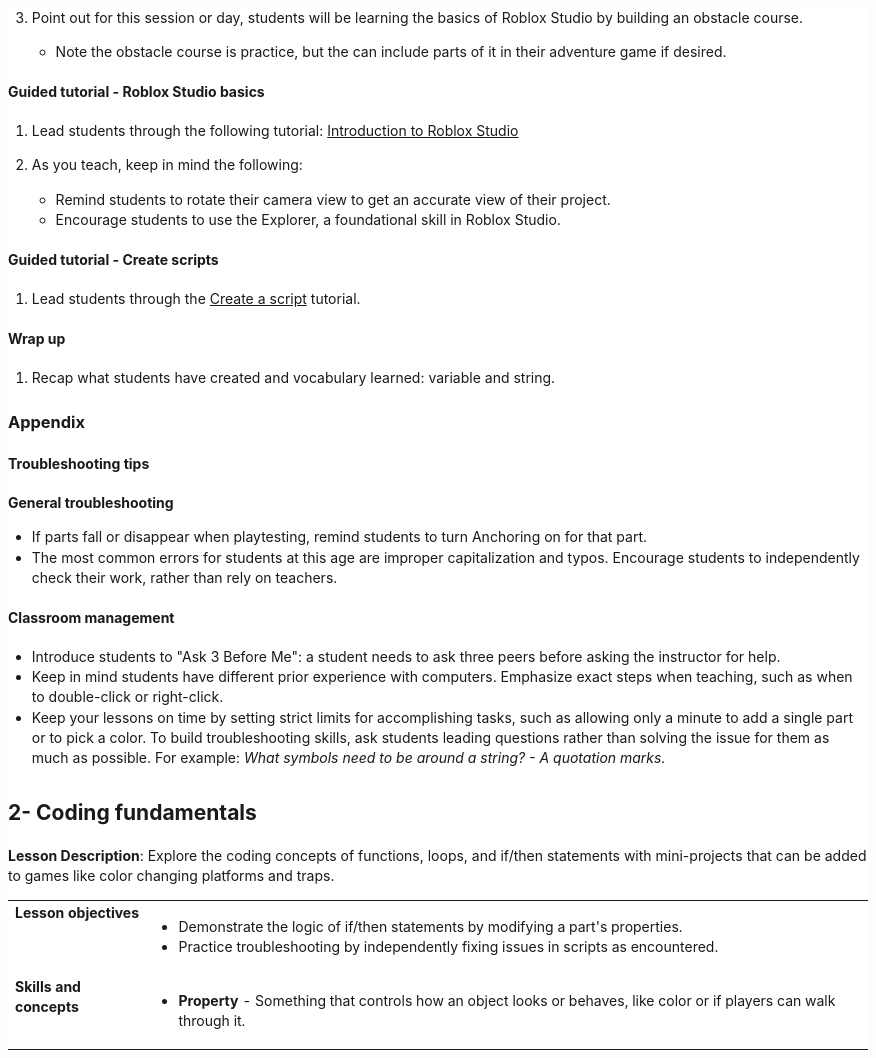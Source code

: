 3. Point out for this session or day, students will be learning the basics of Roblox Studio by building an obstacle course.

   - Note the obstacle course is practice, but the can include parts of it in their adventure game if desired.

#### Guided tutorial - Roblox Studio basics

1. Lead students through the following tutorial: <a href="../../tutorials/first-experience/index.md" target="_blank" rel="noopener">Introduction to Roblox Studio</a>

2. As you teach, keep in mind the following:
   - Remind students to rotate their camera view to get an accurate view of their project.
   - Encourage students to use the Explorer, a foundational skill in Roblox Studio.

#### Guided tutorial - Create scripts

1. Lead students through the [Create a script](../../tutorials/fundamentals/coding-1/creating-a-script.md) tutorial.

#### Wrap up

1. Recap what students have created and vocabulary learned: variable and string.

### Appendix

#### Troubleshooting tips

**General troubleshooting**

- If parts fall or disappear when playtesting, remind students to turn Anchoring on for that part.
- The most common errors for students at this age are improper capitalization and typos. Encourage students to independently check their work, rather than rely on teachers.

#### Classroom management

- Introduce students to "Ask 3 Before Me": a student needs to ask three peers before asking the instructor for help.
- Keep in mind students have different prior experience with computers. Emphasize exact steps when teaching, such as when to double-click or right-click.
- Keep your lessons on time by setting strict limits for accomplishing tasks, such as allowing only a minute to add a single part or to pick a color. To build troubleshooting skills, ask students leading questions rather than solving the issue for them as much as possible. For example: _What symbols need to be around a string? - A quotation marks._

## 2- Coding fundamentals

**Lesson Description**: Explore the coding concepts of functions, loops, and if/then statements with mini-projects that can be added to games like color changing platforms and traps.

<table>
<tbody>
   <tr>
    <td><b>Lesson objectives</b></td>
    <td>
      <ul>
        <li>Demonstrate the logic of if/then statements by modifying a part's properties.</li>
        <li>Practice troubleshooting by independently fixing issues in scripts as encountered.</li>
        </ul>
      </td>
   </tr>
   <tr>
    <td><b>Skills and concepts</b></td>
    <td>
    <ul>
    <li><b>Property</b> - Something that controls how an object looks or behaves, like color or if players can walk through it.</li>
